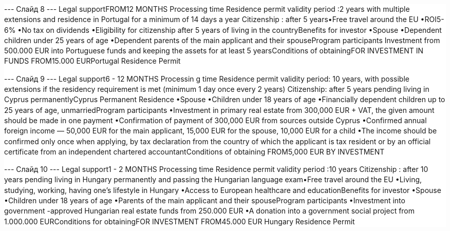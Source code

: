 --- Слайд 8 ---
Legal supportFROM12 MONTHS
Processing time
Residence permit validity period :2 years with multiple extensions and residence 
in Portugal for a minimum of 14 days a year
Citizenship : after 5 years•Free travel around the EU
•ROI5-6%
•No tax on dividends
•Eligibility for citizenship after 5 years of living in the countryBenefits for investor
•Spouse
•Dependent children under 25 years of age
•Dependent parents of the main applicant and their spouseProgram participants
Investment from 500.000 EUR into Portuguese funds and 
keeping the assets for at least 5 yearsConditions of obtainingFOR INVESTMENT IN FUNDS
FROM15.000 EURPortugal Residence Permit

--- Слайд 9 ---
Legal support6 - 12 MONTHS
Processin g time
Residence permit validity period: 10 years, with possible extensions if the 
residency requirement is met (minimum 1 day once every 2 years)
Citizenship: after 5 years pending living in Cyprus permanentlyCyprus Permanent Residence
•Spouse
•Children under 18 years of age
•Financially dependent children up to 25 years of age, unmarriedProgram participants
•Investment in primary real estate from 300,000 EUR + VAT, the 
given amount should be made in one payment
•Confirmation of payment of 300,000 EUR from sources outside 
Cyprus
•Confirmed annual foreign income — 50,000 EUR for the main 
applicant, 15,000 EUR for the spouse, 10,000 EUR for a child
•The income should be confirmed only once when applying, by tax declaration from the country of which the applicant is tax 
resident or by an official certificate from an independent chartered accountantConditions of obtaining
FROM5,000 EUR
BY INVESTMENT

--- Слайд 10 ---
Legal support1 - 2 MONTHS
Processing time
Residence permit validity period :10 years
Citizenship : after 10 years pending living in Hungary permanently and 
passing the Hungarian language exam•Free travel around the EU
•Living,  studying, working, having one’s lifestyle in Hungary
•Access to European healthcare and educationBenefits for investor
•Spouse
•Children under 18 years of age
•Parents of the main applicant and their spouseProgram participants
•Investment into government -approved Hungarian real 
estate funds from 250.000 EUR
•A donation into a government social project from
1.000.000 EURConditions for obtainingFOR INVESTMENT
FROM45.000 EUR
Hungary Residence Permit
